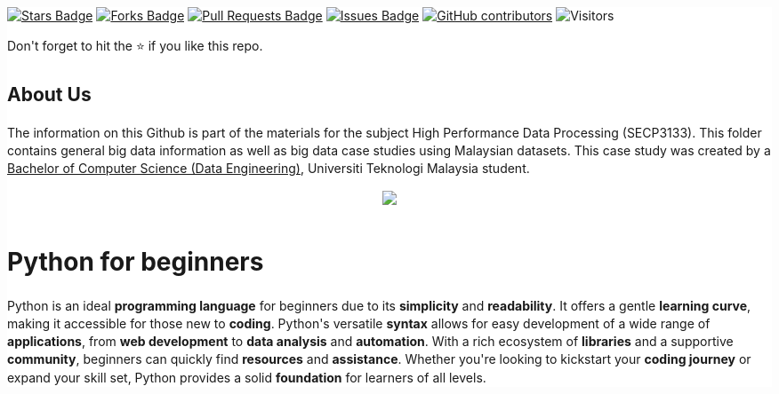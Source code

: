 <a href="https://github.com/drshahizan/python-tutorial/stargazers"><img src="https://img.shields.io/github/stars/drshahizan/python-tutorial" alt="Stars Badge"/></a>
<a href="https://github.com/drshahizan/python-tutorial/network/members"><img src="https://img.shields.io/github/forks/drshahizan/python-tutorial" alt="Forks Badge"/></a>
<a href="https://github.com/drshahizan/python-tutorial/pulls"><img src="https://img.shields.io/github/issues-pr/drshahizan/python-tutorial" alt="Pull Requests Badge"/></a>
<a href="https://github.com/drshahizan/python-tutorial/issues"><img src="https://img.shields.io/github/issues/drshahizan/python-tutorial" alt="Issues Badge"/></a>
<a href="https://github.com/drshahizan/python-tutorial/graphs/contributors"><img alt="GitHub contributors" src="https://img.shields.io/github/contributors/drshahizan/Python_Tutorial?color=2b9348"></a>
![Visitors](https://api.visitorbadge.io/api/visitors?path=https%3A%2F%2Fgithub.com%2Fdrshahizan%2Fpython-tutorial&labelColor=%23d9e3f0&countColor=%23697689&style=flat)

Don't forget to hit the :star: if you like this repo.

## About Us
The information on this Github is part of the materials for the subject High Performance Data Processing (SECP3133). This folder contains general big data information as well as big data case studies using Malaysian datasets. This case study was created by a [Bachelor of Computer Science (Data Engineering)](https://comp.utm.my/bachelor-of-computer-science-data-engineering/), Universiti Teknologi Malaysia student.

<p align="center">
<img src="https://raw.githubusercontent.com/drshahizan/python-tutorial/main/images/student23241.webp"  height="400" />
</p>

# Python for beginners
Python is an ideal **programming language** for beginners due to its **simplicity** and **readability**. It offers a gentle **learning curve**, making it accessible for those new to **coding**. Python's versatile **syntax** allows for easy development of a wide range of **applications**, from **web development** to **data analysis** and **automation**. With a rich ecosystem of **libraries** and a supportive **community**, beginners can quickly find **resources** and **assistance**. Whether you're looking to kickstart your **coding journey** or expand your skill set, Python provides a solid **foundation** for learners of all levels.

<p align="center">